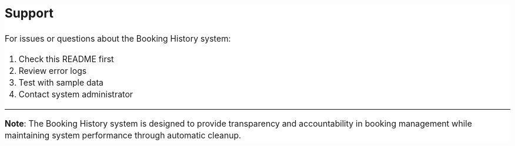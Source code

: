 ## Support

For issues or questions about the Booking History system:
1. Check this README first
2. Review error logs
3. Test with sample data
4. Contact system administrator

---

**Note**: The Booking History system is designed to provide transparency and accountability in booking management while maintaining system performance through automatic cleanup. 